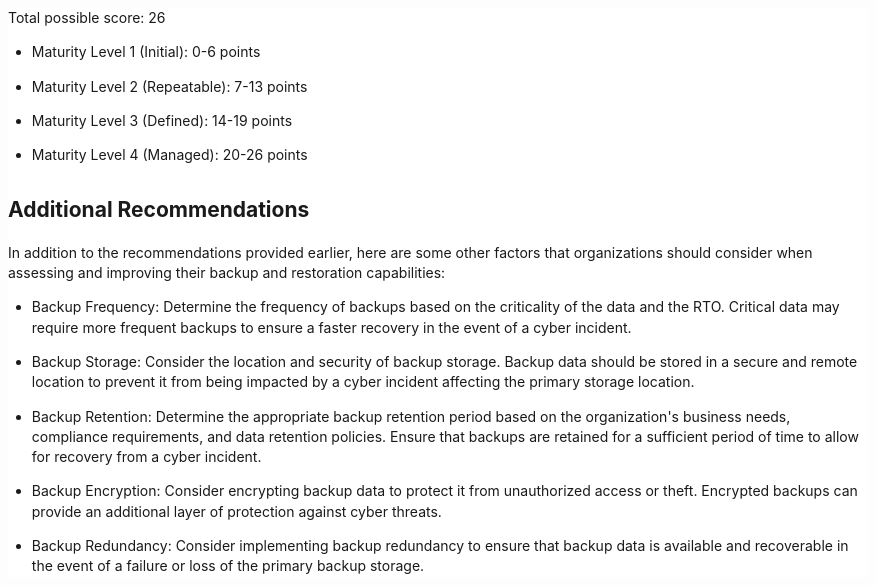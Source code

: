   

Total possible score: 26

-   Maturity Level 1 (Initial): 0-6 points
    
-   Maturity Level 2 (Repeatable): 7-13 points
    
-   Maturity Level 3 (Defined): 14-19 points
    
-   Maturity Level 4 (Managed): 20-26 points
## Additional Recommendations

In addition to the recommendations provided earlier, here are some other factors that organizations should consider when assessing and improving their backup and restoration capabilities:

  

-   Backup Frequency: Determine the frequency of backups based on the criticality of the data and the RTO. Critical data may require more frequent backups to ensure a faster recovery in the event of a cyber incident.
    
-   Backup Storage: Consider the location and security of backup storage. Backup data should be stored in a secure and remote location to prevent it from being impacted by a cyber incident affecting the primary storage location.
    
-   Backup Retention: Determine the appropriate backup retention period based on the organization's business needs, compliance requirements, and data retention policies. Ensure that backups are retained for a sufficient period of time to allow for recovery from a cyber incident.
    
-   Backup Encryption: Consider encrypting backup data to protect it from unauthorized access or theft. Encrypted backups can provide an additional layer of protection against cyber threats.
    
-   Backup Redundancy: Consider implementing backup redundancy to ensure that backup data is available and recoverable in the event of a failure or loss of the primary backup storage.
